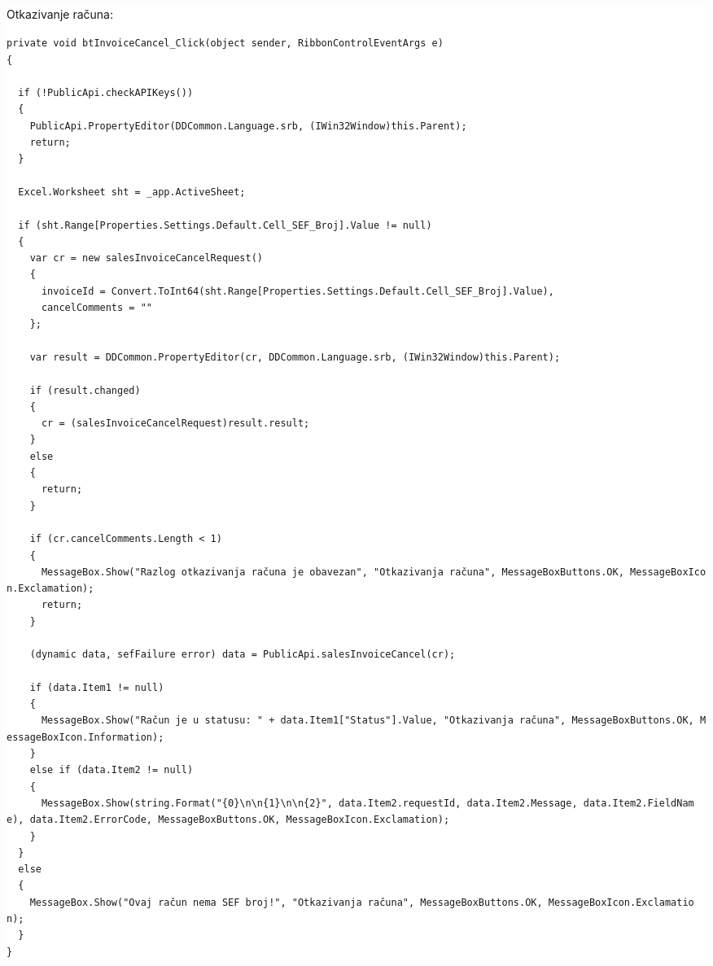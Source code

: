 Otkazivanje računa:
    
    private void btInvoiceCancel_Click(object sender, RibbonControlEventArgs e)
    {

      if (!PublicApi.checkAPIKeys())
      {
        PublicApi.PropertyEditor(DDCommon.Language.srb, (IWin32Window)this.Parent);
        return;
      }

      Excel.Worksheet sht = _app.ActiveSheet;

      if (sht.Range[Properties.Settings.Default.Cell_SEF_Broj].Value != null)
      {
        var cr = new salesInvoiceCancelRequest()
        {
          invoiceId = Convert.ToInt64(sht.Range[Properties.Settings.Default.Cell_SEF_Broj].Value),
          cancelComments = ""
        };

        var result = DDCommon.PropertyEditor(cr, DDCommon.Language.srb, (IWin32Window)this.Parent);

        if (result.changed)
        {
          cr = (salesInvoiceCancelRequest)result.result;
        }
        else
        {
          return;
        }

        if (cr.cancelComments.Length < 1)
        {
          MessageBox.Show("Razlog otkazivanja računa je obavezan", "Otkazivanja računa", MessageBoxButtons.OK, MessageBoxIcon.Exclamation);
          return;
        }

        (dynamic data, sefFailure error) data = PublicApi.salesInvoiceCancel(cr);

        if (data.Item1 != null)
        {
          MessageBox.Show("Račun je u statusu: " + data.Item1["Status"].Value, "Otkazivanja računa", MessageBoxButtons.OK, MessageBoxIcon.Information);
        }
        else if (data.Item2 != null)
        {
          MessageBox.Show(string.Format("{0}\n\n{1}\n\n{2}", data.Item2.requestId, data.Item2.Message, data.Item2.FieldName), data.Item2.ErrorCode, MessageBoxButtons.OK, MessageBoxIcon.Exclamation);
        }
      }
      else
      {
        MessageBox.Show("Ovaj račun nema SEF broj!", "Otkazivanja računa", MessageBoxButtons.OK, MessageBoxIcon.Exclamation);
      }
    }    
    